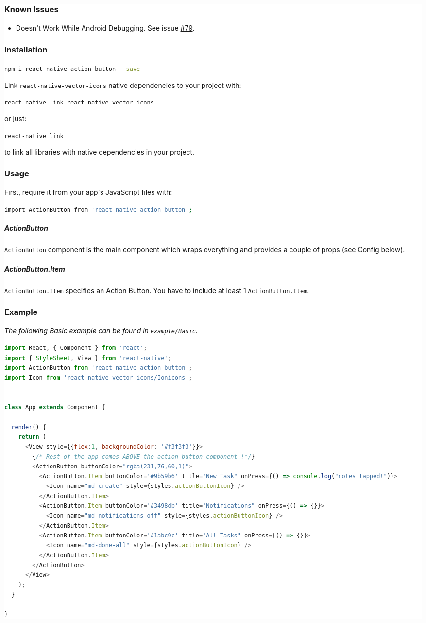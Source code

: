 ### Known Issues
- Doesn't Work While Android Debugging. See issue [#79](https://github.com/mastermoo/react-native-action-button/issues/79).

### Installation
```bash
npm i react-native-action-button --save
```
Link `react-native-vector-icons` native dependencies to your project with:
```bash
react-native link react-native-vector-icons
```
or just:
```bash
react-native link
```
to link all libraries with native dependencies in your project.

### Usage

First, require it from your app's JavaScript files with:
```bash
import ActionButton from 'react-native-action-button';
```

##### ActionButton
`ActionButton` component is the main component which wraps everything and provides a couple of props (see Config below).

##### ActionButton.Item
`ActionButton.Item` specifies an Action Button. You have to include at least 1 `ActionButton.Item`.

### Example
_The following Basic example can be found in `example/Basic`._

```js
import React, { Component } from 'react';
import { StyleSheet, View } from 'react-native';
import ActionButton from 'react-native-action-button';
import Icon from 'react-native-vector-icons/Ionicons';


class App extends Component {

  render() {
    return (
      <View style={{flex:1, backgroundColor: '#f3f3f3'}}>
        {/* Rest of the app comes ABOVE the action button component !*/}
        <ActionButton buttonColor="rgba(231,76,60,1)">
          <ActionButton.Item buttonColor='#9b59b6' title="New Task" onPress={() => console.log("notes tapped!")}>
            <Icon name="md-create" style={styles.actionButtonIcon} />
          </ActionButton.Item>
          <ActionButton.Item buttonColor='#3498db' title="Notifications" onPress={() => {}}>
            <Icon name="md-notifications-off" style={styles.actionButtonIcon} />
          </ActionButton.Item>
          <ActionButton.Item buttonColor='#1abc9c' title="All Tasks" onPress={() => {}}>
            <Icon name="md-done-all" style={styles.actionButtonIcon} />
          </ActionButton.Item>
        </ActionButton>
      </View>
    );
  }

}
```